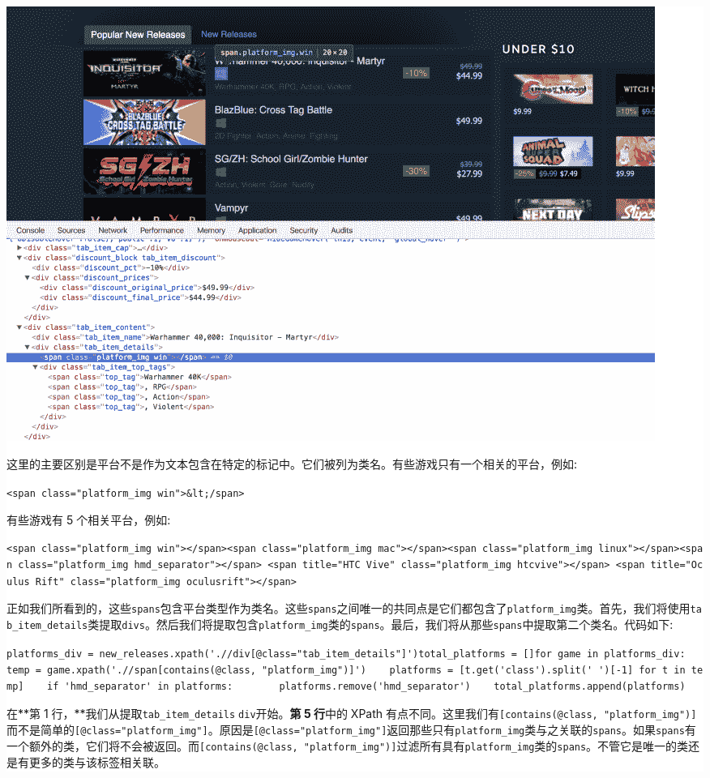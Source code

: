 ![SckW1McK61WTzv0v0aaDUJb2eVAcQejKMvn-](img/2dc7739f4661c0f0da3b309c7a88472a.png)

这里的主要区别是平台不是作为文本包含在特定的标记中。它们被列为类名。有些游戏只有一个相关的平台，例如:

```
<span class="platform_img win">&lt;/span>
```

有些游戏有 5 个相关平台，例如:

```
<span class="platform_img win"></span><span class="platform_img mac"></span><span class="platform_img linux"></span><span class="platform_img hmd_separator"></span> <span title="HTC Vive" class="platform_img htcvive"></span> <span title="Oculus Rift" class="platform_img oculusrift"></span>
```

正如我们所看到的，这些`spans`包含平台类型作为类名。这些`spans`之间唯一的共同点是它们都包含了`platform_img`类。首先，我们将使用`tab_item_details`类提取`divs`。然后我们将提取包含`platform_img`类的`spans`。最后，我们将从那些`spans`中提取第二个类名。代码如下:

```
platforms_div = new_releases.xpath('.//div[@class="tab_item_details"]')total_platforms = []for game in platforms_div:    temp = game.xpath('.//span[contains(@class, "platform_img")]')    platforms = [t.get('class').split(' ')[-1] for t in temp]    if 'hmd_separator' in platforms:        platforms.remove('hmd_separator')    total_platforms.append(platforms)
```

在**第 1 行，**我们从提取`tab_item_details` `div`开始。**第 5 行**中的 XPath 有点不同。这里我们有`[contains(@class, "platform_img")]`而不是简单的`[@class="platform_img"]`。原因是`[@class="platform_img"]`返回那些只有`platform_img`类与之关联的`spans`。如果`spans`有一个额外的类，它们将不会被返回。而`[contains(@class, "platform_img")]`过滤所有具有`platform_img`类的`spans`。不管它是唯一的类还是有更多的类与该标签相关联。
